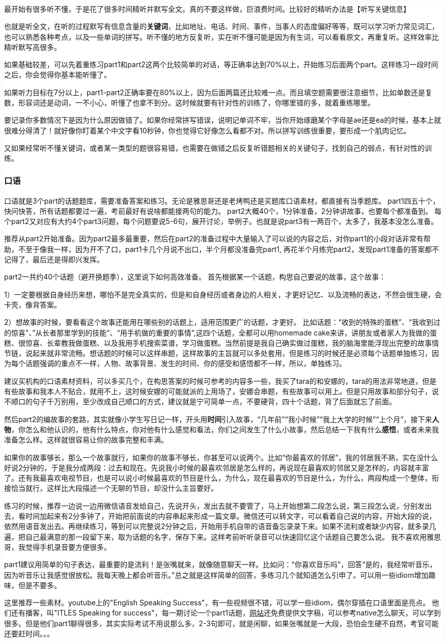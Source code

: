 最开始有很多听不懂，于是花了很多时间精听并默写全文。真的不要这样做，巨浪费时间。比较好的精听办法是【听写关键信息】

也就是听全文，在听的过程默写有信息含量的**关键词**，比如地址、电话、时间、事件，当事人的态度偏好等等，既可以学习听力常见词汇，也可以熟悉各种考点，以及一些单词的拼写。听不懂的地方反复听，实在听不懂可能是因为有生词，可以看看原文，再重复听。这样效率比精听默写高很多。

如果基础较差，可以先着重练习part1和part2这两个比较简单的对话，等正确率达到70%以上，开始练习后面两个part。这样练习一段时间之后，你会觉得你基本能听懂了。

如果听力目标在7分以上，part1-part2正确率要在80%以上，因为后面两篇还比较难一点。而且填空题需要很注意细节，比如单数还是复数，形容词还是动词，一不小心，听懂了也拿不到分。这时候就要有针对性的训练了，你哪里错的多，就着重练哪里。

要记录你多数情况下是因为什么原因做错了。如果你经常拼写错误，说明记单词不牢，当你开始琢磨某个字母是ae还是ea的时候，基本上就很难分得清了！就好像你盯着某个中文字看10秒钟，你也觉得它好像怎么看都不对。所以拼写训练很重要，要形成一个肌肉记忆。

又如果经常听不懂关键词，或者某一类型的题很容易错，也需要在做错之后反复听错题相关的关键句子，找到自己的弱点，有针对性的训练。

### 口语
口语就是3个part的话题题库，需要准备答案和练习。无论是雅思哥还是老烤鸭还是买题库口语素材，都直接有当季题库。
part1四五十个，快问快答，所有话题都要过一遍，考前最好有说啥都能接两句的能力。
part2大概40个，1分钟准备，2分钟讲故事，也要每个都准备到。
每个part2又对应有大约4个part3问题，每个问题要说5-6句，展开讨论，举例子。也就是说part3有一两百个，太多了，我基本没怎么准备。


推荐从part2开始准备。因为part2最多最重要，然后在part2的准备过程中大量输入了可以说的内容之后，对你part1的小段对话非常有帮助，不至于像我一样，因为开不了口，part1卡几个月说不出口，半个月都没准备完part1, 再花半个月练完part2，发现part1准备的答案都不记得了，最后还是得即兴发挥。

part2一共约40个话题（避开换题季），这里说下如何高效准备。
首先根据某一个话题，构思自己要说的故事，这个故事：

1）一定要根据自身经历来想，哪怕不是完全真实的，但是和自身经历或者身边的人相关，才更好记忆、以及流畅的表达，不然会很生硬，会卡壳，像背答案。

2）想故事的时候，要看看这个故事还能用在哪些别的话题上，适用范围更广的话题，才更好。
比如话题：“收到的特殊的蛋糕”、“我收到过的惊喜”、”从长者那里学到的技能“、“用手机做的重要的事情”,这四个话题，全都可以用homemade cake来讲，讲朋友或者家人为我做的蛋糕、很惊喜、长辈教我做蛋糕、以及我用手机搜索菜谱，学习做蛋糕。当然前提是我自己确实做过蛋糕，我的脑海里能浮现出完整的故事情节链，说起来就非常流畅。想话题的时候可以这样串题，这样故事的主旨就可以多处套用，但是练习的时候还是必须每个话题单独练习，因为每个话题强调的重点不一样，人物、故事背景、发生的时间、你的感受和感悟都不一样，所以，单独练习。

建议买机构的口语素材资料，可以多买几个，在构思答案的时候可参考的内容多一些，我买了tara的和安娜的，tara的用法非常地道，但是有些故事和我本人不贴合，就用不上，这时候安娜的可能就派的上用场了，安娜会串题，有些故事可以用上。但是只用故事和部分句子，说不顺口的句子千万别用，至少改成自己顺口的方式，建议就是宁可简单一点，不要硬背，四十个话题，背了后面就忘了前面。

然后part2的编故事的套路，其实就像小学生写日记一样，开头用**时间**引入故事，“几年前”“我小时候”“我上大学的时候”“上个月”，接下来**人物**，你怎么和他认识的，他有什么特点，你对他有什么感觉和看法，你们之间发生了什么小故事，然后总结一下我有什么**感悟**，或者未来我准备怎么样。这样就很容易让你的故事完整和丰满。

如果你的故事够长，那么一个故事就行，如果你的故事不够长，你甚至可以说两个。比如“你最喜欢的邻居”，我的邻居我不熟，实在没什么好说2分钟的，于是我分成两段：过去和现在。先说我小时候的最喜欢邻居是怎么样的，再说现在最喜欢的邻居又是怎样的，内容就丰富了。还有我最喜欢电视节目，也是可以说小时候最喜欢的节目是什么，为什么，现在最喜欢的节目是什么，为什么，两段构成一个整体，衔接恰当就行，这样比大段描述一个无聊的节目，却没什么主旨要好。

练习的时候，推荐一边说一边用微信语音发给自己，先说开头，发出去就不要管了，马上开始想第二段怎么说，第三段怎么说，分别发出去，看时间加起来有2分多钟了，开始把前面说的内容串起来形成一篇文章。微信还可以转文字，可以看着自己说的内容，开始大段的说，依然用语音发出去。再继续练习，等到可以完整说2分钟之后，开始用手机自带的语音备忘录录下来。如果不流利或者缺少内容，就多录几遍，把自己最满意的那一段留下来，取为话题的名字，保存下来。这样考前听听录音可以快速回忆这个话题自己要怎么说。
我不喜欢用雅思哥，我觉得手机录音要方便很多。


part1建议用简单的句子表达，最重要的是流利！是张嘴就来，就像随意聊天一样。比如问："你喜欢音乐吗"，回答“是的，我经常听音乐，因为听音乐让我感觉很放松。我每天晚上都会听音乐。”总之就是这样简单的回答，多练习几个就知道怎么引申了。可以用一些idiom增加趣味，但是不要多。

这里推荐一些素材。youtube上的"English Speaking Success"，有一些视频很不错，可以学一些idiom，偶尔穿插在口语里面是亮点。
他们还有播客，叫"ITLES Speaking for success"，每一期讨论一个part1话题，[网站](https://successwithielts.com/podcast#transcripts)还免费提供文字稿，可以参考native怎么聊天，可以学到很多。但是他们part1聊得很多，其实实际考试不用说那么多，2-3句即可，就是闲聊，如果张嘴就是一大段，恐怕会生硬不自然，考官可能还要赶时间。。。
